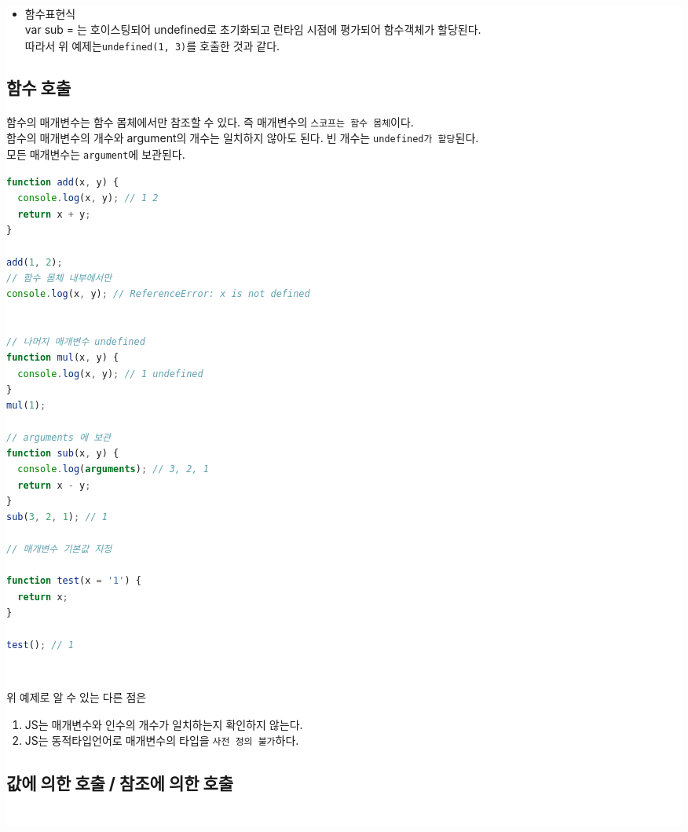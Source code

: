 - 함수표현식<br>
  var sub = 는 호이스팅되어 undefined로 초기화되고 런타임 시점에 평가되어 함수객체가 할당된다.<br>
  따라서 위 예제는`undefined(1, 3)`를 호출한 것과 같다.<br>

## 함수 호출
함수의 매개변수는 함수 몸체에서만 참조할 수 있다. 즉 매개변수의 `스코프는 함수 몸체`이다.<br>
함수의 매개변수의 개수와 argument의 개수는 일치하지 않아도 된다. 빈 개수는 `undefined가 할당`된다.<br>
모든 매개변수는 `argument`에 보관된다.<br>

```JavaScript
function add(x, y) {
  console.log(x, y); // 1 2
  return x + y;
}

add(1, 2);
// 함수 몸체 내부에서만
console.log(x, y); // ReferenceError: x is not defined


// 나머지 매개변수 undefined
function mul(x, y) {
  console.log(x, y); // 1 undefined
}
mul(1);

// arguments 에 보관
function sub(x, y) {
  console.log(arguments); // 3, 2, 1
  return x - y;
}
sub(3, 2, 1); // 1

// 매개변수 기본값 지정

function test(x = '1') {
  return x;
}

test(); // 1
```

<br>

위 예제로 알 수 있는 다른 점은<br>
1. JS는 매개변수와 인수의 개수가 일치하는지 확인하지 않는다.<br>
2. JS는 동적타입언어로 매개변수의 타입을 `사전 정의 불가`하다.<br>

## 값에 의한 호출 / 참조에 의한 호출

<br>
